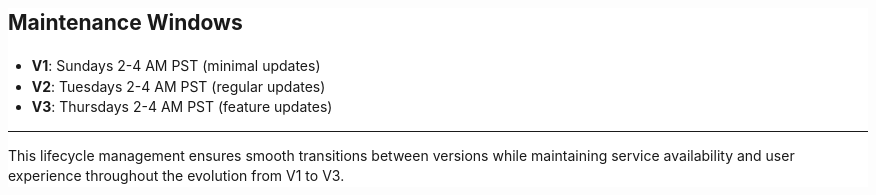 ## Maintenance Windows

- **V1**: Sundays 2-4 AM PST (minimal updates)
- **V2**: Tuesdays 2-4 AM PST (regular updates)
- **V3**: Thursdays 2-4 AM PST (feature updates)

---

This lifecycle management ensures smooth transitions between versions while maintaining service availability and user experience throughout the evolution from V1 to V3.